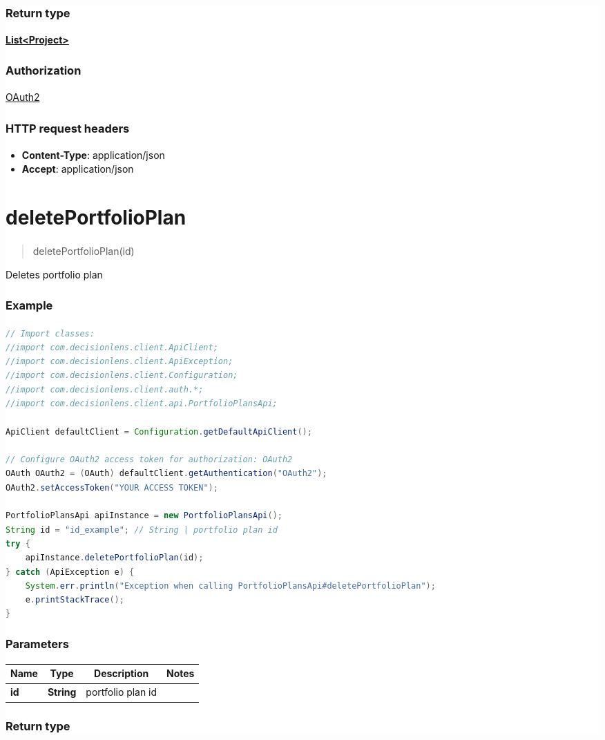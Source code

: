 ### Return type

[**List&lt;Project&gt;**](Project.md)

### Authorization

[OAuth2](../README.md#OAuth2)

### HTTP request headers

 - **Content-Type**: application/json
 - **Accept**: application/json

<a name="deletePortfolioPlan"></a>
# **deletePortfolioPlan**
> deletePortfolioPlan(id)

Deletes portfolio plan

### Example
```java
// Import classes:
//import com.decisionlens.client.ApiClient;
//import com.decisionlens.client.ApiException;
//import com.decisionlens.client.Configuration;
//import com.decisionlens.client.auth.*;
//import com.decisionlens.client.api.PortfolioPlansApi;

ApiClient defaultClient = Configuration.getDefaultApiClient();

// Configure OAuth2 access token for authorization: OAuth2
OAuth OAuth2 = (OAuth) defaultClient.getAuthentication("OAuth2");
OAuth2.setAccessToken("YOUR ACCESS TOKEN");

PortfolioPlansApi apiInstance = new PortfolioPlansApi();
String id = "id_example"; // String | portfolio plan id
try {
    apiInstance.deletePortfolioPlan(id);
} catch (ApiException e) {
    System.err.println("Exception when calling PortfolioPlansApi#deletePortfolioPlan");
    e.printStackTrace();
}
```

### Parameters

Name | Type | Description  | Notes
------------- | ------------- | ------------- | -------------
 **id** | **String**| portfolio plan id |

### Return type
